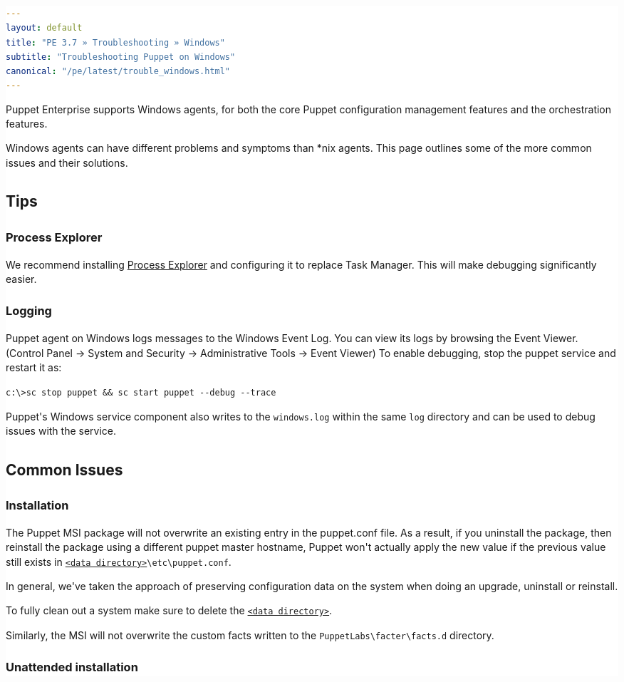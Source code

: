 ```yaml
---
layout: default
title: "PE 3.7 » Troubleshooting » Windows"
subtitle: "Troubleshooting Puppet on Windows"
canonical: "/pe/latest/trouble_windows.html"
---
```


[datadirectory]: ./install_windows.html#data-directory


Puppet Enterprise supports Windows agents, for both the core Puppet configuration management features and the orchestration features.

Windows agents can have different problems and symptoms than \*nix agents. This page outlines some of the more common issues and their solutions.

## Tips

### Process Explorer

We recommend installing [Process Explorer](http://en.wikipedia.org/wiki/Process_Explorer) and configuring it to replace Task Manager. This will make debugging significantly easier.

### Logging

Puppet agent on Windows logs messages to the Windows Event Log. You can view its logs by browsing the Event Viewer. (Control Panel → System and Security → Administrative Tools → Event Viewer) To enable debugging, stop the puppet service and restart it as:

    c:\>sc stop puppet && sc start puppet --debug --trace

Puppet's Windows service component also writes to the `windows.log` within the same `log` directory and can be used to debug issues with the service.

## Common Issues

### Installation

The Puppet MSI package will not overwrite an existing entry in the puppet.conf file.  As a result, if you uninstall the package, then reinstall the package using a different puppet master hostname, Puppet won't actually apply the new value if the previous value still exists in [`<data directory>`][datadirectory]`\etc\puppet.conf`.

In general, we've taken the approach of preserving configuration data on the system when doing an upgrade, uninstall or reinstall.

To fully clean out a system make sure to delete the [`<data directory>`][datadirectory].

Similarly, the MSI will not overwrite the custom facts written to the `PuppetLabs\facter\facts.d` directory.

### Unattended installation


[backslashes]: /windows/writing.html#file-paths-on-windows